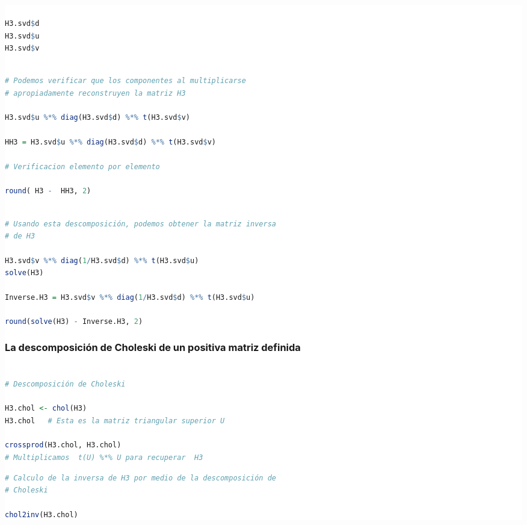 ```r

H3.svd$d
H3.svd$u
H3.svd$v

```


```r

# Podemos verificar que los componentes al multiplicarse 
# apropiadamente reconstruyen la matriz H3

H3.svd$u %*% diag(H3.svd$d) %*% t(H3.svd$v)

HH3 = H3.svd$u %*% diag(H3.svd$d) %*% t(H3.svd$v)

# Verificacion elemento por elemento

round( H3 -  HH3, 2)

```

```r

# Usando esta descomposición, podemos obtener la matriz inversa
# de H3

H3.svd$v %*% diag(1/H3.svd$d) %*% t(H3.svd$u)
solve(H3)

Inverse.H3 = H3.svd$v %*% diag(1/H3.svd$d) %*% t(H3.svd$u) 

round(solve(H3) - Inverse.H3, 2)

```


### La descomposición de Choleski de un positiva  matriz definida

```r

# Descomposición de Choleski

H3.chol <- chol(H3)
H3.chol   # Esta es la matriz triangular superior U

crossprod(H3.chol, H3.chol)  
# Multiplicamos  t(U) %*% U para recuperar  H3

```

```r
# Calculo de la inversa de H3 por medio de la descomposición de
# Choleski

chol2inv(H3.chol)

```
